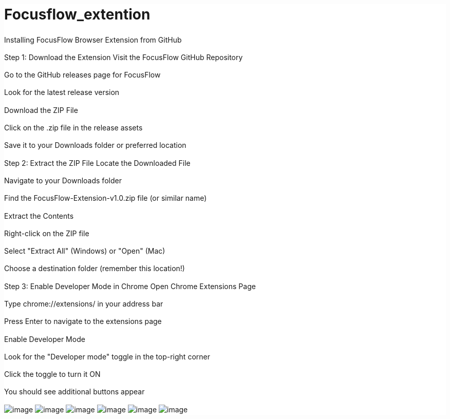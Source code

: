 # Focusflow_extention

Installing FocusFlow Browser Extension from GitHub

Step 1: Download the Extension
Visit the FocusFlow GitHub Repository

Go to the GitHub releases page for FocusFlow

Look for the latest release version

Download the ZIP File

Click on the .zip file in the release assets

Save it to your Downloads folder or preferred location


Step 2: Extract the ZIP File
Locate the Downloaded File

Navigate to your Downloads folder

Find the FocusFlow-Extension-v1.0.zip file (or similar name)

Extract the Contents

Right-click on the ZIP file

Select "Extract All" (Windows) or "Open" (Mac)

Choose a destination folder (remember this location!)



Step 3: Enable Developer Mode in Chrome
Open Chrome Extensions Page

Type chrome://extensions/ in your address bar

Press Enter to navigate to the extensions page

Enable Developer Mode

Look for the "Developer mode" toggle in the top-right corner

Click the toggle to turn it ON

You should see additional buttons appear

<img width="1366" height="768" alt="image" src="https://github.com/user-attachments/assets/5b1edf74-9790-4f1c-889a-5445b6dfe0ca" />
<img width="1289" height="638" alt="image" src="https://github.com/user-attachments/assets/0c09b94a-35e7-4b16-8df4-abd64245c52a" />
<img width="1280" height="588" alt="image" src="https://github.com/user-attachments/assets/31738520-9c1e-407a-bb90-645210d8b9ca" />
<img width="1280" height="589" alt="image" src="https://github.com/user-attachments/assets/688e1a0b-63ea-498b-ab8c-023eaaa0a6e4" />
<img width="1366" height="768" alt="image" src="https://github.com/user-attachments/assets/892c957e-ee25-4fc5-abfb-5a318daac443" />
<img width="1366" height="768" alt="image" src="https://github.com/user-attachments/assets/49ae7a32-d5e6-4475-bb44-4ca9a02a5961" />

